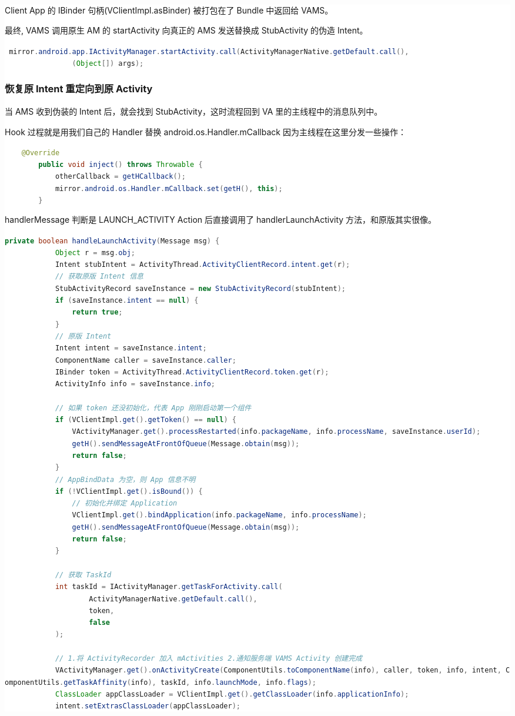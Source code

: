 Client App 的 IBinder 句柄(VClientImpl.asBinder) 被打包在了 Bundle 中返回给 VAMS。

最终, VAMS 调用原生 AM 的 startActivity 向真正的 AMS 发送替换成 StubActivity 的伪造 Intent。

```java
 mirror.android.app.IActivityManager.startActivity.call(ActivityManagerNative.getDefault.call(),
                (Object[]) args);
```

### 恢复原 Intent 重定向到原 Activity

当 AMS 收到伪装的 Intent 后，就会找到 StubActivity，这时流程回到 VA 里的主线程中的消息队列中。

Hook 过程就是用我们自己的 Handler 替换 android.os.Handler.mCallback 因为主线程在这里分发一些操作：

```java
    @Override
        public void inject() throws Throwable {
            otherCallback = getHCallback();
            mirror.android.os.Handler.mCallback.set(getH(), this);
        }
```

handlerMessage 判断是 LAUNCH_ACTIVITY Action 后直接调用了 handlerLaunchActivity 方法，和原版其实很像。

```java
private boolean handleLaunchActivity(Message msg) {
            Object r = msg.obj;
            Intent stubIntent = ActivityThread.ActivityClientRecord.intent.get(r);
            // 获取原版 Intent 信息
            StubActivityRecord saveInstance = new StubActivityRecord(stubIntent);
            if (saveInstance.intent == null) {
                return true;
            }
            // 原版 Intent
            Intent intent = saveInstance.intent;
            ComponentName caller = saveInstance.caller;
            IBinder token = ActivityThread.ActivityClientRecord.token.get(r);
            ActivityInfo info = saveInstance.info;

            // 如果 token 还没初始化，代表 App 刚刚启动第一个组件
            if (VClientImpl.get().getToken() == null) {
                VActivityManager.get().processRestarted(info.packageName, info.processName, saveInstance.userId);
                getH().sendMessageAtFrontOfQueue(Message.obtain(msg));
                return false;
            }
            // AppBindData 为空，则 App 信息不明
            if (!VClientImpl.get().isBound()) {
                // 初始化并绑定 Application
                VClientImpl.get().bindApplication(info.packageName, info.processName);
                getH().sendMessageAtFrontOfQueue(Message.obtain(msg));
                return false;
            }

            // 获取 TaskId
            int taskId = IActivityManager.getTaskForActivity.call(
                    ActivityManagerNative.getDefault.call(),
                    token,
                    false
            );

            // 1.将 ActivityRecorder 加入 mActivities 2.通知服务端 VAMS Activity 创建完成
            VActivityManager.get().onActivityCreate(ComponentUtils.toComponentName(info), caller, token, info, intent, ComponentUtils.getTaskAffinity(info), taskId, info.launchMode, info.flags);
            ClassLoader appClassLoader = VClientImpl.get().getClassLoader(info.applicationInfo);
            intent.setExtrasClassLoader(appClassLoader);
```